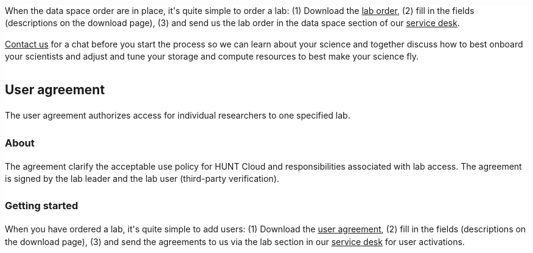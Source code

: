 When the data space order are in place, it's quite simple to order a lab: (1) Download the [lab order](/administer-science/agreements/downloads/#lab-order), (2) fill in the fields (descriptions on the download page), (3) and send us the lab order in the data space section of our [service desk](/service-desk/data-space-orders/#new-lab). 

[Contact us](/contact) for a chat before you start the process so we can learn about your science and together discuss how to best onboard your scientists and adjust and tune your storage and compute resources to best make your science fly.





## User agreement

The user agreement authorizes access for individual researchers to one specified lab. 

### About 

The agreement clarify the acceptable use policy for HUNT Cloud and responsibilities associated with lab access. The agreement is signed by the lab leader and the lab user (third-party verification). 

### Getting started

When you have ordered a lab, it's quite simple to add users: (1) Download the [user agreement](/administer-science/agreements/downloads/#data-space-order), (2) fill in the fields (descriptions on the download page), (3) and send the agreements to us via the lab section in our [service desk](/administer-science/service-desk/lab-orders/#add-a-new-lab-user) for user activations. 










